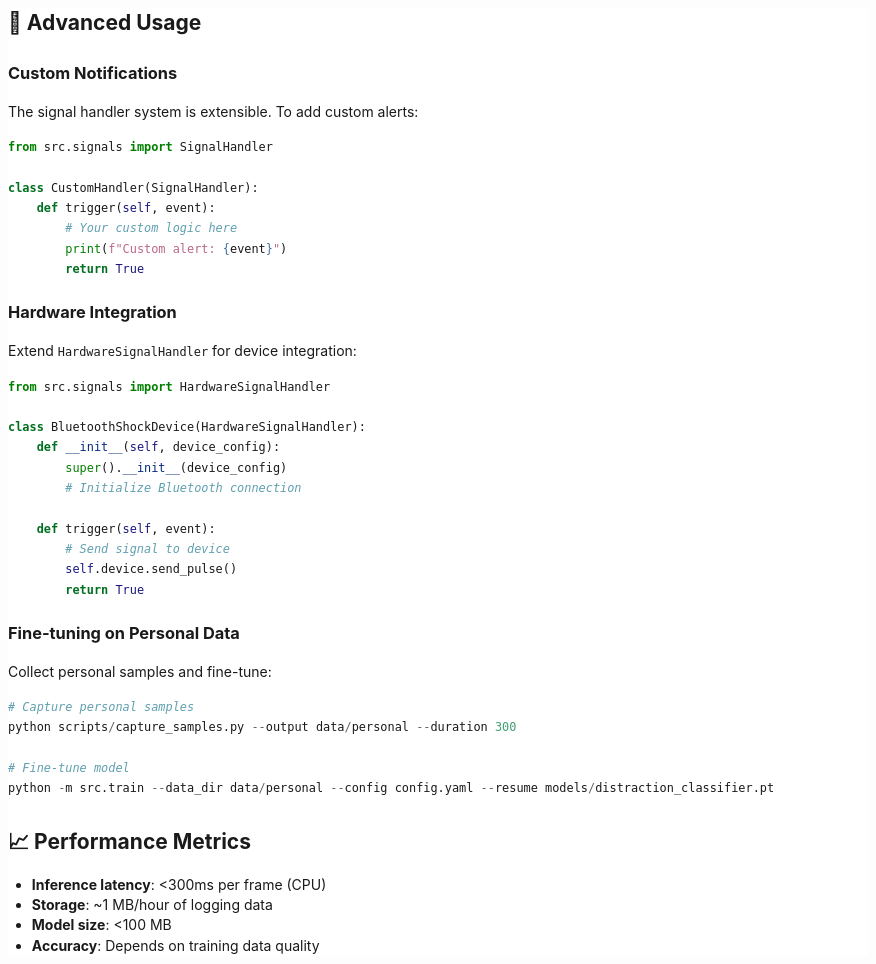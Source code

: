 ```
```

## 🔧 Advanced Usage

### Custom Notifications

The signal handler system is extensible. To add custom alerts:

```python
from src.signals import SignalHandler

class CustomHandler(SignalHandler):
    def trigger(self, event):
        # Your custom logic here
        print(f"Custom alert: {event}")
        return True
```

### Hardware Integration

Extend `HardwareSignalHandler` for device integration:

```python
from src.signals import HardwareSignalHandler

class BluetoothShockDevice(HardwareSignalHandler):
    def __init__(self, device_config):
        super().__init__(device_config)
        # Initialize Bluetooth connection
    
    def trigger(self, event):
        # Send signal to device
        self.device.send_pulse()
        return True
```

### Fine-tuning on Personal Data

Collect personal samples and fine-tune:

```python
# Capture personal samples
python scripts/capture_samples.py --output data/personal --duration 300

# Fine-tune model
python -m src.train --data_dir data/personal --config config.yaml --resume models/distraction_classifier.pt
```

## 📈 Performance Metrics

- **Inference latency**: <300ms per frame (CPU)
- **Storage**: ~1 MB/hour of logging data
- **Model size**: <100 MB
- **Accuracy**: Depends on training data quality
